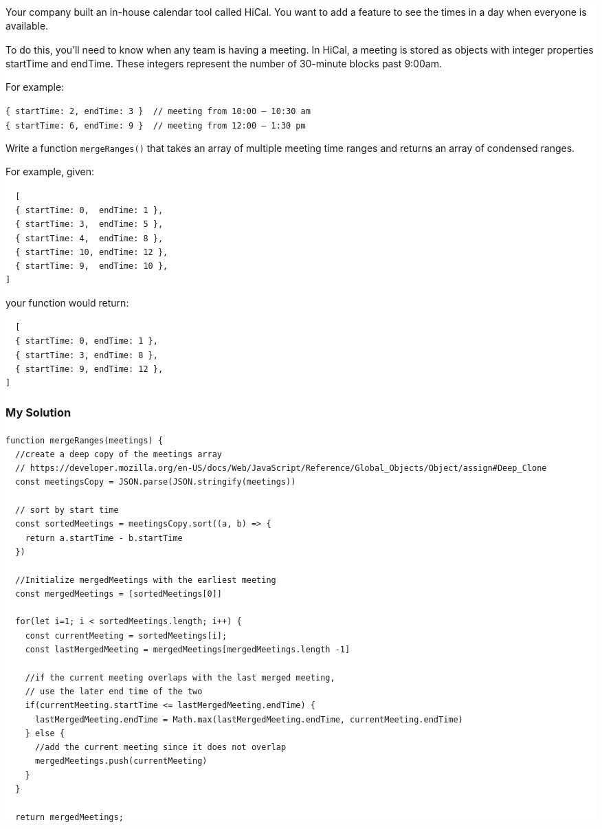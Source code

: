 Your company built an in-house calendar tool called HiCal. You want to add a feature to see the times in a day when everyone is available.

To do this, you’ll need to know when any team is having a meeting. In HiCal, a meeting is stored as objects with integer properties startTime and endTime. These integers represent the number of 30-minute blocks past 9:00am.

For example:
```
{ startTime: 2, endTime: 3 }  // meeting from 10:00 – 10:30 am
{ startTime: 6, endTime: 9 }  // meeting from 12:00 – 1:30 pm
```

Write a function `mergeRanges()` that takes an array of multiple meeting time ranges and returns an array of condensed ranges.

For example, given:
```
  [
  { startTime: 0,  endTime: 1 },
  { startTime: 3,  endTime: 5 },
  { startTime: 4,  endTime: 8 },
  { startTime: 10, endTime: 12 },
  { startTime: 9,  endTime: 10 },
]
```
your function would return:
```
  [
  { startTime: 0, endTime: 1 },
  { startTime: 3, endTime: 8 },
  { startTime: 9, endTime: 12 },
]
```

### My Solution
````
function mergeRanges(meetings) {
  //create a deep copy of the meetings array
  // https://developer.mozilla.org/en-US/docs/Web/JavaScript/Reference/Global_Objects/Object/assign#Deep_Clone
  const meetingsCopy = JSON.parse(JSON.stringify(meetings))
  
  // sort by start time
  const sortedMeetings = meetingsCopy.sort((a, b) => {
    return a.startTime - b.startTime
  })
  
  //Initialize mergedMeetings with the earliest meeting
  const mergedMeetings = [sortedMeetings[0]]
  
  for(let i=1; i < sortedMeetings.length; i++) {
    const currentMeeting = sortedMeetings[i];
    const lastMergedMeeting = mergedMeetings[mergedMeetings.length -1]
    
    //if the current meeting overlaps with the last merged meeting, 
    // use the later end time of the two
    if(currentMeeting.startTime <= lastMergedMeeting.endTime) {
      lastMergedMeeting.endTime = Math.max(lastMergedMeeting.endTime, currentMeeting.endTime)
    } else {
      //add the current meeting since it does not overlap
      mergedMeetings.push(currentMeeting)
    }
  }
  
  return mergedMeetings;
````